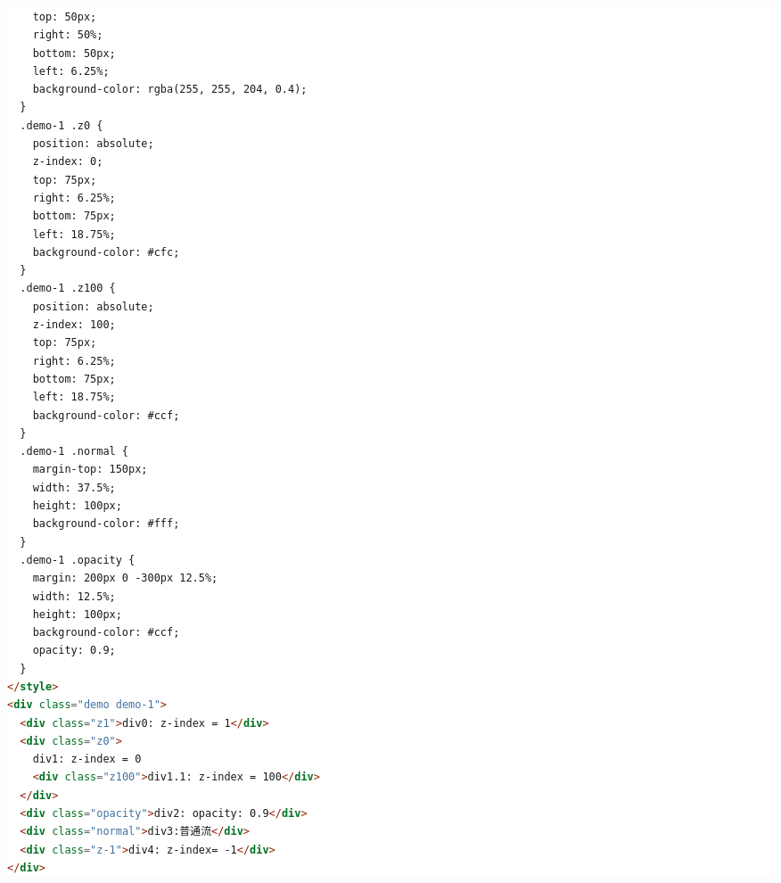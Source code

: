 ```HTML
    top: 50px;
    right: 50%;
    bottom: 50px;
    left: 6.25%;
    background-color: rgba(255, 255, 204, 0.4);
  }
  .demo-1 .z0 {
    position: absolute;
    z-index: 0;
    top: 75px;
    right: 6.25%;
    bottom: 75px;
    left: 18.75%;
    background-color: #cfc;
  }
  .demo-1 .z100 {
    position: absolute;
    z-index: 100;
    top: 75px;
    right: 6.25%;
    bottom: 75px;
    left: 18.75%;
    background-color: #ccf;
  }
  .demo-1 .normal {
    margin-top: 150px;
    width: 37.5%;
    height: 100px;
    background-color: #fff;
  }
  .demo-1 .opacity {
    margin: 200px 0 -300px 12.5%;
    width: 12.5%;
    height: 100px;
    background-color: #ccf;
    opacity: 0.9;
  }
</style>
<div class="demo demo-1">
  <div class="z1">div0: z-index = 1</div>
  <div class="z0">
    div1: z-index = 0
    <div class="z100">div1.1: z-index = 100</div>
  </div>
  <div class="opacity">div2: opacity: 0.9</div>
  <div class="normal">div3:普通流</div>
  <div class="z-1">div4: z-index= -1</div>
</div>
```

<style>
  .demo-1 {
    z-index: 0;
  }
  .demo-1 .z-1 {
    position: absolute;
    z-index: -1;
    top: 10px;
    right: 10px;
    bottom: 10px;
    left: 10px;
    background-color: #fcc;
  }
